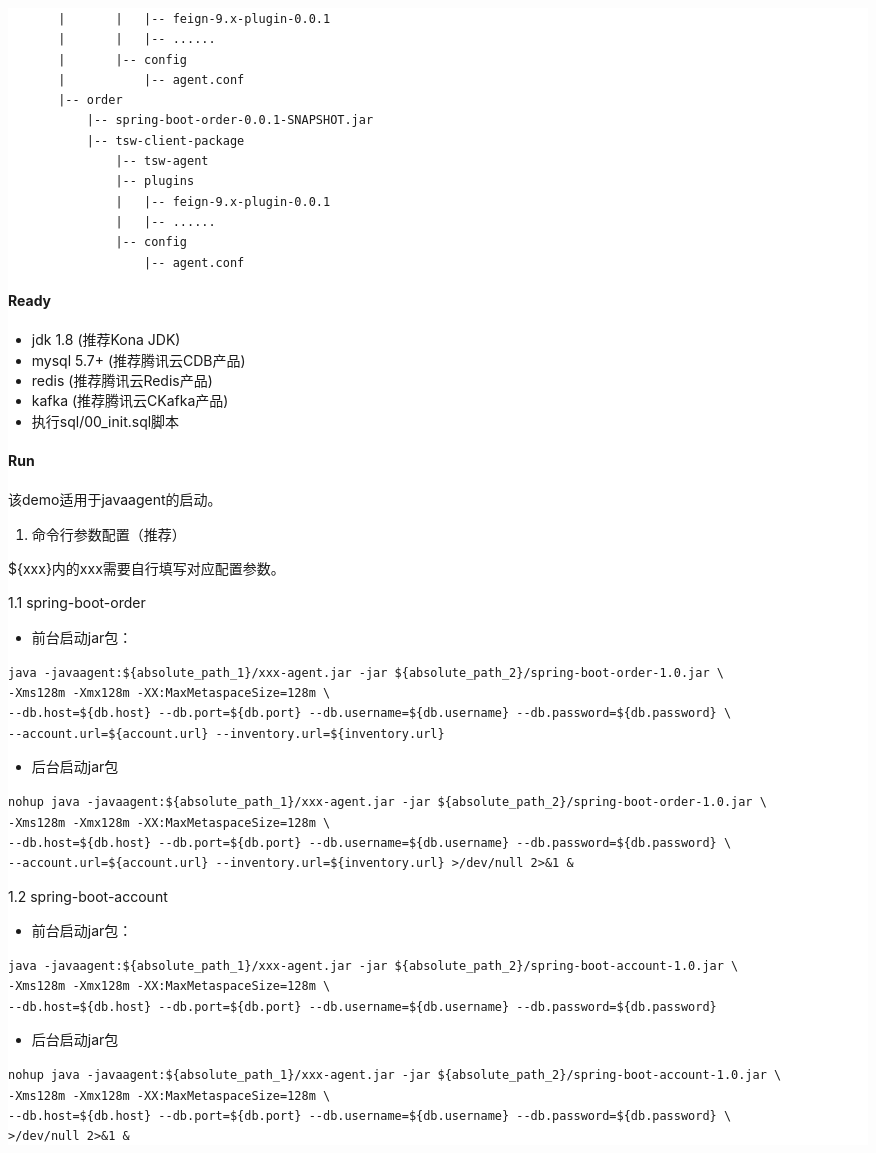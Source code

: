 ```
       |       |   |-- feign-9.x-plugin-0.0.1
       |       |   |-- ......
       |       |-- config
       |           |-- agent.conf
       |-- order
           |-- spring-boot-order-0.0.1-SNAPSHOT.jar
           |-- tsw-client-package
               |-- tsw-agent
               |-- plugins
               |   |-- feign-9.x-plugin-0.0.1
               |   |-- ......
               |-- config
                   |-- agent.conf
```
#### Ready

- jdk 1.8 (推荐Kona JDK)
- mysql 5.7+ (推荐腾讯云CDB产品)
- redis (推荐腾讯云Redis产品)
- kafka (推荐腾讯云CKafka产品)
- 执行sql/00_init.sql脚本

#### Run

该demo适用于javaagent的启动。

1. 命令行参数配置（推荐）

${xxx}内的xxx需要自行填写对应配置参数。

1.1 spring-boot-order
- 前台启动jar包：
```
java -javaagent:${absolute_path_1}/xxx-agent.jar -jar ${absolute_path_2}/spring-boot-order-1.0.jar \
-Xms128m -Xmx128m -XX:MaxMetaspaceSize=128m \
--db.host=${db.host} --db.port=${db.port} --db.username=${db.username} --db.password=${db.password} \
--account.url=${account.url} --inventory.url=${inventory.url}
```
- 后台启动jar包
```
nohup java -javaagent:${absolute_path_1}/xxx-agent.jar -jar ${absolute_path_2}/spring-boot-order-1.0.jar \
-Xms128m -Xmx128m -XX:MaxMetaspaceSize=128m \
--db.host=${db.host} --db.port=${db.port} --db.username=${db.username} --db.password=${db.password} \
--account.url=${account.url} --inventory.url=${inventory.url} >/dev/null 2>&1 &
```

1.2 spring-boot-account
- 前台启动jar包：
```
java -javaagent:${absolute_path_1}/xxx-agent.jar -jar ${absolute_path_2}/spring-boot-account-1.0.jar \
-Xms128m -Xmx128m -XX:MaxMetaspaceSize=128m \
--db.host=${db.host} --db.port=${db.port} --db.username=${db.username} --db.password=${db.password}
```
- 后台启动jar包
```
nohup java -javaagent:${absolute_path_1}/xxx-agent.jar -jar ${absolute_path_2}/spring-boot-account-1.0.jar \
-Xms128m -Xmx128m -XX:MaxMetaspaceSize=128m \
--db.host=${db.host} --db.port=${db.port} --db.username=${db.username} --db.password=${db.password} \
>/dev/null 2>&1 &
```